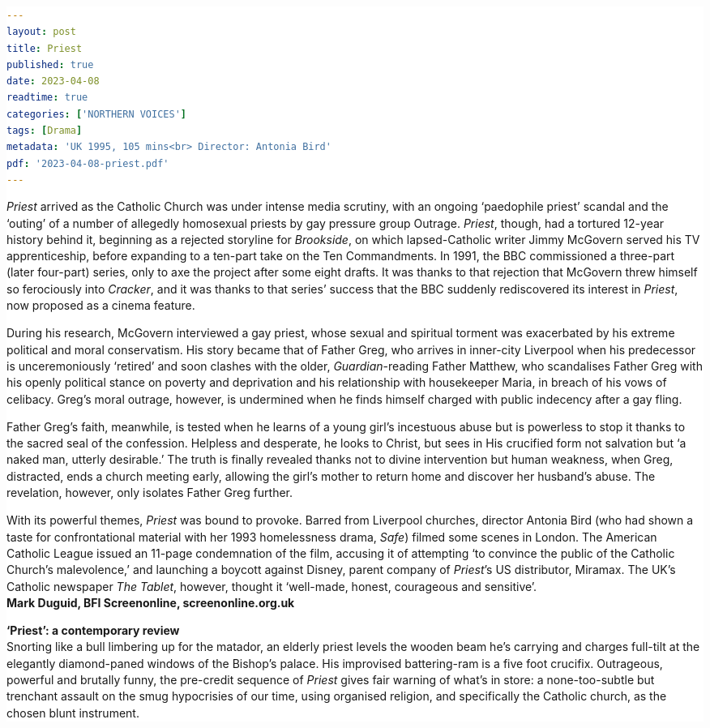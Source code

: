 ```yaml
---
layout: post
title: Priest
published: true
date: 2023-04-08
readtime: true
categories: ['NORTHERN VOICES']
tags: [Drama]
metadata: 'UK 1995, 105 mins<br> Director: Antonia Bird'
pdf: '2023-04-08-priest.pdf'
---
```


_Priest_ arrived as the Catholic Church was under intense media scrutiny, with an ongoing ‘paedophile priest’ scandal and the ‘outing’ of a number of allegedly homosexual priests by gay pressure group Outrage. _Priest_, though, had a tortured 12-year history behind it, beginning as a rejected storyline for _Brookside_, on which lapsed-Catholic writer Jimmy McGovern served his TV apprenticeship, before expanding to a ten-part take on the Ten Commandments. In 1991, the BBC commissioned a three-part (later four-part) series, only to axe the project after some eight drafts. It was thanks to that rejection that McGovern threw himself so ferociously into _Cracker_, and it was thanks to that series’ success that the BBC suddenly rediscovered its interest in _Priest_, now proposed as a cinema feature.

During his research, McGovern interviewed a gay priest, whose sexual and spiritual torment was exacerbated by his extreme political and moral conservatism. His story became that of Father Greg, who arrives in inner-city Liverpool when his predecessor is unceremoniously ‘retired’ and soon clashes with the older, _Guardian_-reading Father Matthew, who scandalises Father Greg with his openly political stance on poverty and deprivation and his relationship with housekeeper Maria, in breach of his vows of celibacy. Greg’s moral outrage, however, is undermined when he finds himself charged with public indecency after a gay fling.

Father Greg’s faith, meanwhile, is tested when he learns of a young girl’s incestuous abuse but is powerless to stop it thanks to the sacred seal of the confession. Helpless and desperate, he looks to Christ, but sees in His crucified form not salvation but ‘a naked man, utterly desirable.’ The truth is finally revealed thanks not to divine intervention but human weakness, when Greg, distracted, ends a church meeting early, allowing the girl’s mother to return home and discover her husband’s abuse. The revelation, however, only isolates Father Greg further.

With its powerful themes, _Priest_ was bound to provoke. Barred from Liverpool churches, director Antonia Bird (who had shown a taste for confrontational material with her 1993 homelessness drama, _Safe_) filmed some scenes in London. The American Catholic League issued an 11-page condemnation of the film, accusing it of attempting ‘to convince the public of the Catholic Church’s malevolence,’ and launching a boycott against Disney, parent company of _Priest_’s US distributor, Miramax. The UK’s Catholic newspaper _The Tablet_, however, thought it ‘well-made, honest, courageous and sensitive’.  
**Mark Duguid, BFI Screenonline, screenonline.org.uk**

**‘Priest’: a contemporary review**  
Snorting like a bull limbering up for the matador, an elderly priest levels the wooden beam he’s carrying and charges full-tilt at the elegantly diamond-paned windows of the Bishop’s palace. His improvised battering-ram is a five foot crucifix. Outrageous, powerful and brutally funny, the pre-credit sequence of _Priest_ gives fair warning of what’s in store: a none-too-subtle but trenchant assault on the smug hypocrisies of our time, using organised religion, and specifically the Catholic church, as the chosen blunt instrument.
